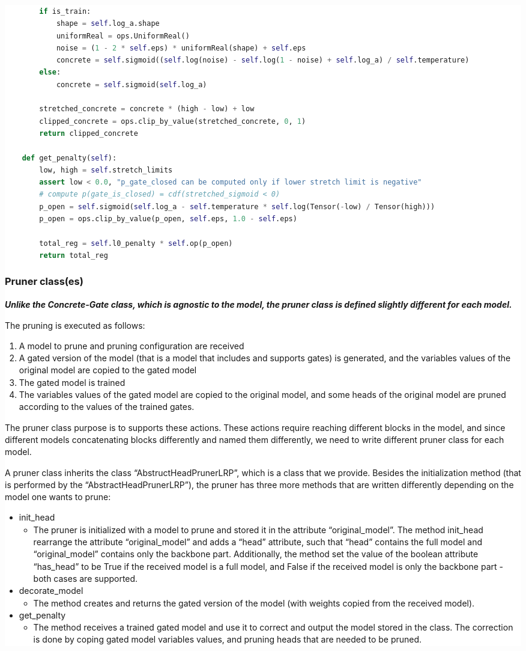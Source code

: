 ```python
        if is_train:
            shape = self.log_a.shape
            uniformReal = ops.UniformReal()
            noise = (1 - 2 * self.eps) * uniformReal(shape) + self.eps
            concrete = self.sigmoid((self.log(noise) - self.log(1 - noise) + self.log_a) / self.temperature)
        else:
            concrete = self.sigmoid(self.log_a)

        stretched_concrete = concrete * (high - low) + low
        clipped_concrete = ops.clip_by_value(stretched_concrete, 0, 1)
        return clipped_concrete

    def get_penalty(self):
        low, high = self.stretch_limits
        assert low < 0.0, "p_gate_closed can be computed only if lower stretch limit is negative"
        # compute p(gate_is_closed) = cdf(stretched_sigmoid < 0)
        p_open = self.sigmoid(self.log_a - self.temperature * self.log(Tensor(-low) / Tensor(high)))
        p_open = ops.clip_by_value(p_open, self.eps, 1.0 - self.eps)

        total_reg = self.l0_penalty * self.op(p_open)
        return total_reg
 ```

### Pruner class(es)

***Unlike the Concrete-Gate class, which is agnostic to the model, the pruner class is defined slightly different for each model.***

The pruning is executed as follows:

1. A model to prune and pruning configuration are received
2. A gated version of the model (that is a model that includes and supports gates) is generated, and the variables values of the original model are copied to the gated model
3. The gated model is trained
4. The variables values of the gated model are copied to the original model, and some heads of the original model are pruned according to the values of the trained gates.

The pruner class purpose is to supports these actions. These actions require reaching different blocks in the model, and since different models concatenating blocks differently and named them differently, we need to write different pruner class for each model.

A pruner class inherits the class “AbstructHeadPrunerLRP”, which is a class that we provide. Besides the initialization method (that is performed by the “AbstractHeadPrunerLRP”), the pruner has three more methods that are written differently depending on the model one wants to prune:

* init_head
    * The pruner is initialized with a model to prune and stored it in the attribute “original_model”. The method init_head rearrange the attribute “original_model” and adds a “head” attribute, such that “head” contains the full model and “original_model” contains only the backbone part. Additionally, the method set the value of the boolean attribute “has_head” to be True if the received model is a full model, and False if the received model is only the backbone part - both cases are supported.
* decorate_model
    * The method creates and returns the gated version of the model (with weights copied from the received model).
* get_penalty
    * The method receives a trained gated model and use it to correct and output the model stored in the class. The correction is done by coping gated model variables values, and pruning heads that are needed to be pruned.
